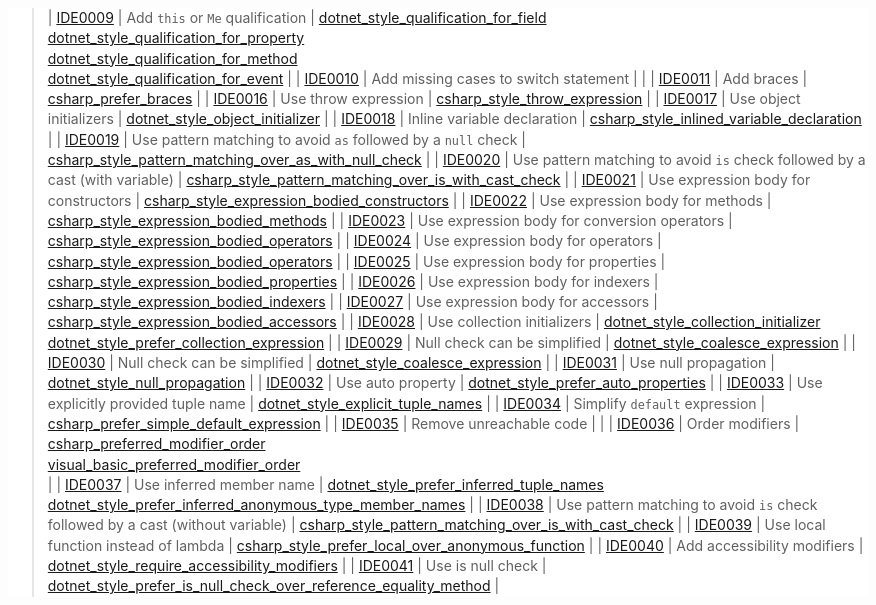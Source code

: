 > | [IDE0009](ide0003-ide0009.md) | Add `this` or `Me` qualification | [dotnet_style_qualification_for_field](ide0003-ide0009.md#dotnet_style_qualification_for_field)<br/> [dotnet_style_qualification_for_property](ide0003-ide0009.md#dotnet_style_qualification_for_property)<br/> [dotnet_style_qualification_for_method](ide0003-ide0009.md#dotnet_style_qualification_for_method)<br/> [dotnet_style_qualification_for_event](ide0003-ide0009.md#dotnet_style_qualification_for_event) |
> | [IDE0010](ide0010.md) | Add missing cases to switch statement | |
> | [IDE0011](ide0011.md) | Add braces | [csharp_prefer_braces](ide0011.md#csharp_prefer_braces) |
> | [IDE0016](ide0016.md) | Use throw expression | [csharp_style_throw_expression](ide0016.md#csharp_style_throw_expression) |
> | [IDE0017](ide0017.md) | Use object initializers | [dotnet_style_object_initializer](ide0017.md#dotnet_style_object_initializer) |
> | [IDE0018](ide0018.md) | Inline variable declaration | [csharp_style_inlined_variable_declaration](ide0018.md#csharp_style_inlined_variable_declaration) |
> | [IDE0019](ide0019.md) | Use pattern matching to avoid `as` followed by a `null` check | [csharp_style_pattern_matching_over_as_with_null_check](ide0019.md#csharp_style_pattern_matching_over_as_with_null_check) |
> | [IDE0020](ide0020-ide0038.md) | Use pattern matching to avoid `is` check followed by a cast (with variable) | [csharp_style_pattern_matching_over_is_with_cast_check](ide0020-ide0038.md#csharp_style_pattern_matching_over_is_with_cast_check) |
> | [IDE0021](ide0021.md) | Use expression body for constructors | [csharp_style_expression_bodied_constructors](ide0021.md#csharp_style_expression_bodied_constructors) |
> | [IDE0022](ide0022.md) | Use expression body for methods | [csharp_style_expression_bodied_methods](ide0022.md#csharp_style_expression_bodied_methods) |
> | [IDE0023](ide0023-ide0024.md) | Use expression body for conversion operators | [csharp_style_expression_bodied_operators](ide0023-ide0024.md#csharp_style_expression_bodied_operators) |
> | [IDE0024](ide0023-ide0024.md) | Use expression body for operators | [csharp_style_expression_bodied_operators](ide0023-ide0024.md#csharp_style_expression_bodied_operators) |
> | [IDE0025](ide0025.md) | Use expression body for properties | [csharp_style_expression_bodied_properties](ide0025.md#csharp_style_expression_bodied_properties) |
> | [IDE0026](ide0026.md) | Use expression body for indexers | [csharp_style_expression_bodied_indexers](ide0026.md#csharp_style_expression_bodied_indexers) |
> | [IDE0027](ide0027.md) | Use expression body for accessors | [csharp_style_expression_bodied_accessors](ide0027.md#csharp_style_expression_bodied_accessors) |
> | [IDE0028](ide0028.md) | Use collection initializers | [dotnet_style_collection_initializer](ide0028.md#dotnet_style_collection_initializer)<br/>[dotnet_style_prefer_collection_expression](ide0028.md#dotnet_style_prefer_collection_expression) |
> | [IDE0029](ide0029-ide0030-ide0270.md) | Null check can be simplified | [dotnet_style_coalesce_expression](ide0029-ide0030-ide0270.md#dotnet_style_coalesce_expression) |
> | [IDE0030](ide0029-ide0030-ide0270.md) | Null check can be simplified | [dotnet_style_coalesce_expression](ide0029-ide0030-ide0270.md#dotnet_style_coalesce_expression) |
> | [IDE0031](ide0031.md) | Use null propagation | [dotnet_style_null_propagation](ide0031.md#dotnet_style_null_propagation) |
> | [IDE0032](ide0032.md) | Use auto property | [dotnet_style_prefer_auto_properties](ide0032.md#dotnet_style_prefer_auto_properties) |
> | [IDE0033](ide0033.md) | Use explicitly provided tuple name | [dotnet_style_explicit_tuple_names](ide0033.md#dotnet_style_explicit_tuple_names) |
> | [IDE0034](ide0034.md) | Simplify `default` expression | [csharp_prefer_simple_default_expression](ide0034.md#csharp_prefer_simple_default_expression) |
> | [IDE0035](ide0035.md) | Remove unreachable code | |
> | [IDE0036](ide0036.md) | Order modifiers | [csharp_preferred_modifier_order](ide0036.md#csharp_preferred_modifier_order)<br/> [visual_basic_preferred_modifier_order](ide0036.md#visual_basic_preferred_modifier_order)<br/> |
> | [IDE0037](ide0037.md) | Use inferred member name | [dotnet_style_prefer_inferred_tuple_names](ide0037.md#dotnet_style_prefer_inferred_tuple_names)<br/> [dotnet_style_prefer_inferred_anonymous_type_member_names](ide0037.md#dotnet_style_prefer_inferred_anonymous_type_member_names) |
> | [IDE0038](ide0020-ide0038.md) | Use pattern matching to avoid `is` check followed by a cast (without variable) | [csharp_style_pattern_matching_over_is_with_cast_check](ide0020-ide0038.md#csharp_style_pattern_matching_over_is_with_cast_check) |
> | [IDE0039](ide0039.md) | Use local function instead of lambda | [csharp_style_prefer_local_over_anonymous_function](ide0039.md#csharp_style_prefer_local_over_anonymous_function) |
> | [IDE0040](ide0040.md) | Add accessibility modifiers | [dotnet_style_require_accessibility_modifiers](ide0040.md#dotnet_style_require_accessibility_modifiers) |
> | [IDE0041](ide0041.md) | Use is null check | [dotnet_style_prefer_is_null_check_over_reference_equality_method](ide0041.md#dotnet_style_prefer_is_null_check_over_reference_equality_method) |